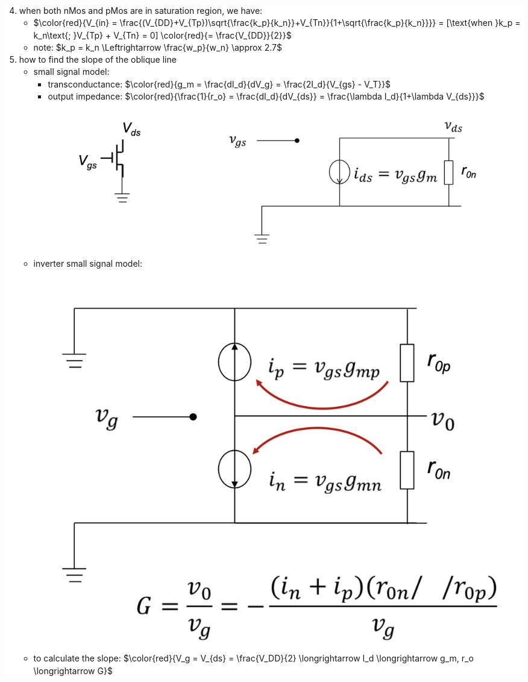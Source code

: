 4. when both nMos and pMos are in saturation region, we have:
	- $\color{red}{V_{in} = \frac{(V_{DD}+V_{Tp})\sqrt{\frac{k_p}{k_n}}+V_{Tn}}{1+\sqrt{\frac{k_p}{k_n}}}} = [\text{when }k_p = k_n\text{; }V_{Tp} + V_{Tn} = 0] \color{red}{= \frac{V_{DD}}{2}}$
	- note: $k_p = k_n \Leftrightarrow \frac{w_p}{w_n} \approx 2.7$
5. how to find the slope of the oblique line
	- small signal model: 
		- transconductance: $\color{red}{g_m = \frac{dI_d}{dV_g} = \frac{2I_d}{V_{gs} - V_T}}$
		- output impedance: $\color{red}{\frac{1}{r_o} = \frac{dI_d}{dV_{ds}} = \frac{\lambda I_d}{1+\lambda V_{ds}}}$
		![](notes-images/cMosSmallSignalmodel.png)
	- inverter small signal model:![](notes-images/inverterSmallSignalModel.png)
	- to calculate the slope: $\color{red}{V_g = V_{ds} = \frac{V_DD}{2} \longrightarrow I_d \longrightarrow g_m, r_o \longrightarrow G}$
